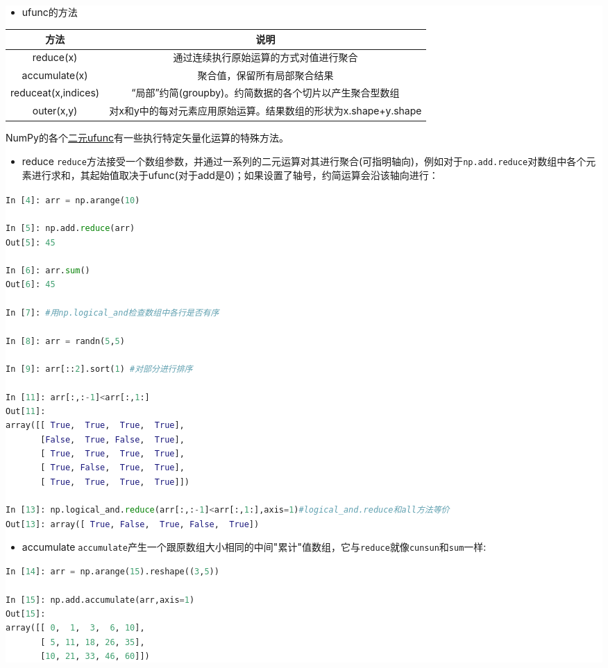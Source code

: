 * ufunc的方法

|         方法        |                               说明                              |
| :-----------------: | :-------------------------------------------------------------: |
|      reduce(x)      |             通过连续执行原始运算的方式对值进行聚合              |
|    accumulate(x)    |                   聚合值，保留所有局部聚合结果                  |
| reduceat(x,indices) |     “局部”约简(groupby)。约简数据的各个切片以产生聚合型数组     |
|      outer(x,y)     | 对x和y中的每对元素应用原始运算。结果数组的形状为x.shape+y.shape |

NumPy的各个[二元ufunc](http://coldjune.com/2018/03/17/numpy%E5%9F%BA%E7%A1%80-%E4%BA%8C/#%E9%80%9A%E7%94%A8%E5%87%BD%E6%95%B0)有一些执行特定矢量化运算的特殊方法。
* reduce
`reduce`方法接受一个数组参数，并通过一系列的二元运算对其进行聚合(可指明轴向)，例如对于`np.add.reduce`对数组中各个元素进行求和，其起始值取决于ufunc(对于add是0)；如果设置了轴号，约简运算会沿该轴向进行：
```Python
In [4]: arr = np.arange(10)

In [5]: np.add.reduce(arr)
Out[5]: 45

In [6]: arr.sum()
Out[6]: 45

In [7]: #用np.logical_and检查数组中各行是否有序

In [8]: arr = randn(5,5)

In [9]: arr[::2].sort(1) #对部分进行排序

In [11]: arr[:,:-1]<arr[:,1:]
Out[11]:
array([[ True,  True,  True,  True],
       [False,  True, False,  True],
       [ True,  True,  True,  True],
       [ True, False,  True,  True],
       [ True,  True,  True,  True]])

In [13]: np.logical_and.reduce(arr[:,:-1]<arr[:,1:],axis=1)#logical_and.reduce和all方法等价
Out[13]: array([ True, False,  True, False,  True])
```

* accumulate
`accumulate`产生一个跟原数组大小相同的中间"累计"值数组，它与`reduce`就像`cunsun`和`sum`一样:
```Python
In [14]: arr = np.arange(15).reshape((3,5))

In [15]: np.add.accumulate(arr,axis=1)
Out[15]:
array([[ 0,  1,  3,  6, 10],
       [ 5, 11, 18, 26, 35],
       [10, 21, 33, 46, 60]])
```


[^1]: 广播的原则:如果两个数组的后缘维度(trailing dimension，即从末尾开始算起的维度)的轴长度相符或其中一方的长度为1，则认为它们是广播兼容的。广播会在缺失和(或)长度为1的维度上进行。